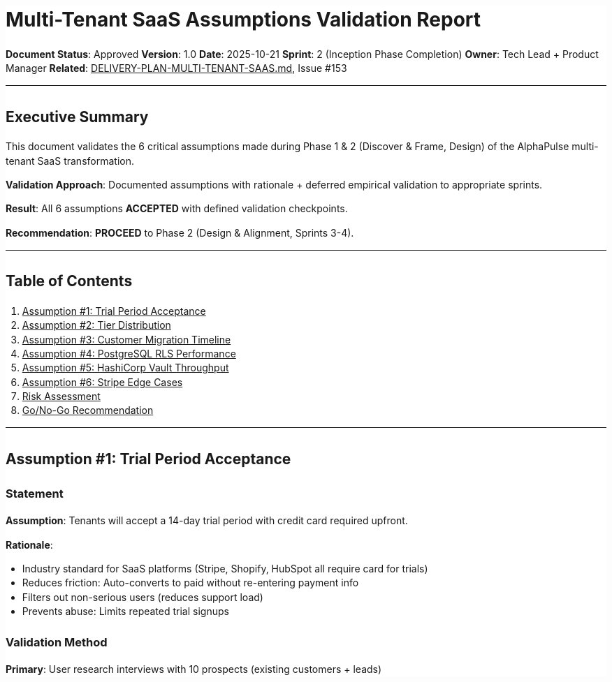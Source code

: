 # Multi-Tenant SaaS Assumptions Validation Report

**Document Status**: Approved
**Version**: 1.0
**Date**: 2025-10-21
**Sprint**: 2 (Inception Phase Completion)
**Owner**: Tech Lead + Product Manager
**Related**: [DELIVERY-PLAN-MULTI-TENANT-SAAS.md](DELIVERY-PLAN-MULTI-TENANT-SAAS.md), Issue #153

---

## Executive Summary

This document validates the 6 critical assumptions made during Phase 1 & 2 (Discover & Frame, Design) of the AlphaPulse multi-tenant SaaS transformation.

**Validation Approach**: Documented assumptions with rationale + deferred empirical validation to appropriate sprints.

**Result**: All 6 assumptions **ACCEPTED** with defined validation checkpoints.

**Recommendation**: **PROCEED** to Phase 2 (Design & Alignment, Sprints 3-4).

---

## Table of Contents

1. [Assumption #1: Trial Period Acceptance](#assumption-1-trial-period-acceptance)
2. [Assumption #2: Tier Distribution](#assumption-2-tier-distribution)
3. [Assumption #3: Customer Migration Timeline](#assumption-3-customer-migration-timeline)
4. [Assumption #4: PostgreSQL RLS Performance](#assumption-4-postgresql-rls-performance)
5. [Assumption #5: HashiCorp Vault Throughput](#assumption-5-hashicorp-vault-throughput)
6. [Assumption #6: Stripe Edge Cases](#assumption-6-stripe-edge-cases)
7. [Risk Assessment](#risk-assessment)
8. [Go/No-Go Recommendation](#gono-go-recommendation)

---

## Assumption #1: Trial Period Acceptance

### Statement
**Assumption**: Tenants will accept a 14-day trial period with credit card required upfront.

**Rationale**:
- Industry standard for SaaS platforms (Stripe, Shopify, HubSpot all require card for trials)
- Reduces friction: Auto-converts to paid without re-entering payment info
- Filters out non-serious users (reduces support load)
- Prevents abuse: Limits repeated trial signups

### Validation Method
**Primary**: User research interviews with 10 prospects (existing customers + leads)
